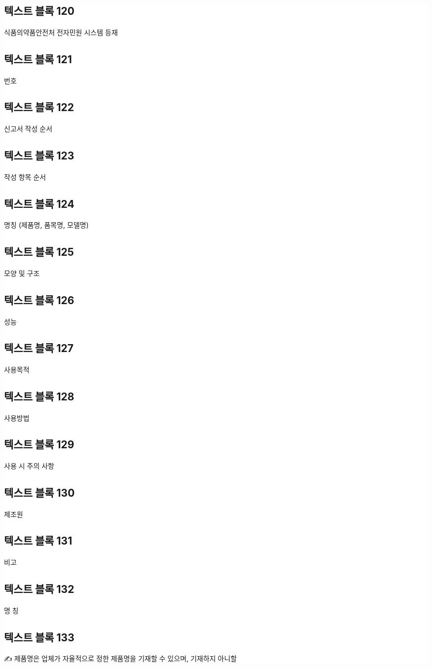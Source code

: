 ## 텍스트 블록 120
식품의약품안전처 전자민원 시스템 등재

## 텍스트 블록 121
번호

## 텍스트 블록 122
신고서 작성 순서

## 텍스트 블록 123
작성 항목 순서

## 텍스트 블록 124
명칭 (제품명, 품목명, 모델명)

## 텍스트 블록 125
모양 및 구조

## 텍스트 블록 126
성능

## 텍스트 블록 127
사용목적

## 텍스트 블록 128
사용방법

## 텍스트 블록 129
사용 시 주의 사항

## 텍스트 블록 130
제조원

## 텍스트 블록 131
비고

## 텍스트 블록 132
명 칭

## 텍스트 블록 133
✍ 제품명은 업체가 자율적으로 정한 제품명을 기재할 수 있으며, 기재하지 아니할
